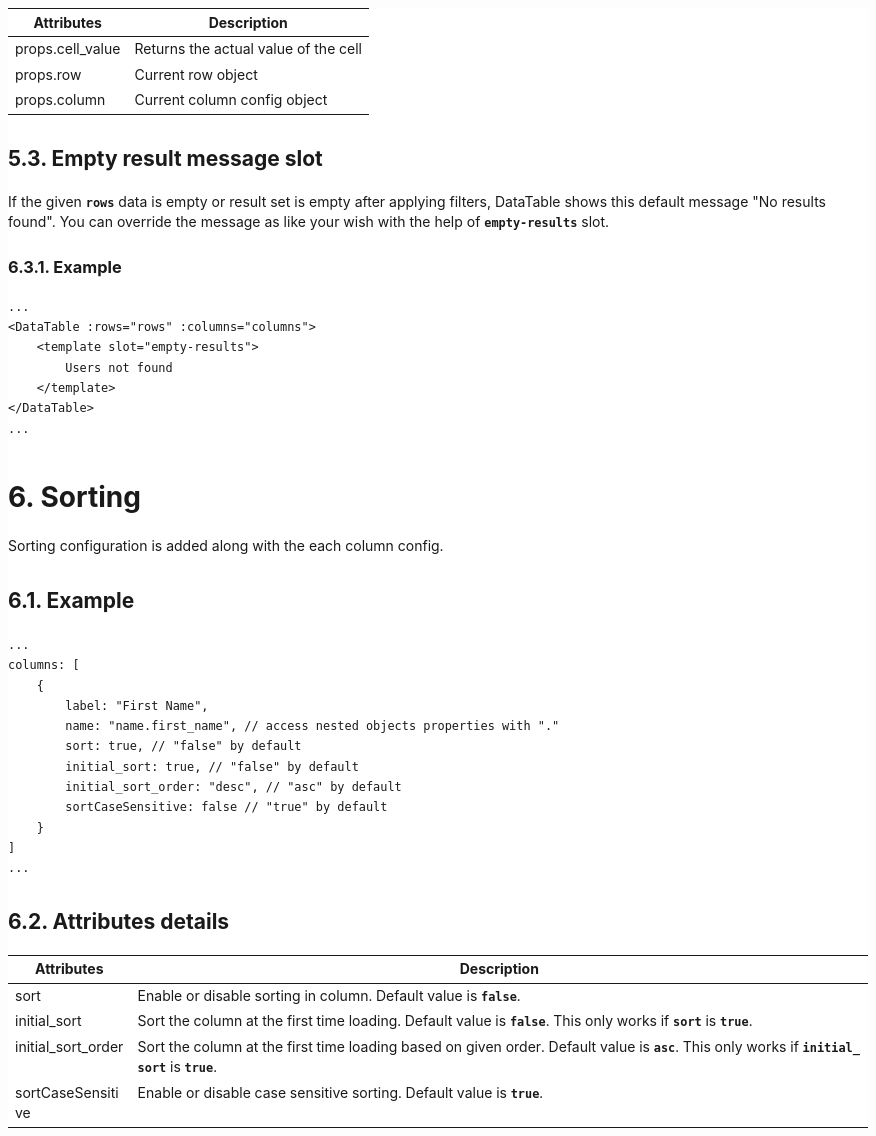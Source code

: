 | Attributes       | Description                          |
|------------------|--------------------------------------|
| props.cell_value | Returns the actual value of the cell |
| props.row        | Current row object                   |
| props.column     | Current column config object         |

## 5.3. Empty result message slot
If the given **`rows`** data is empty or result set is empty after applying filters, DataTable shows this default message "No results found". You can override the message as like your wish with the help of **`empty-results`** slot.

### 6.3.1. Example
```vue
...
<DataTable :rows="rows" :columns="columns">
    <template slot="empty-results">
        Users not found
    </template>
</DataTable>
...
```

# 6. Sorting
Sorting configuration is added along with the each column config.
## 6.1. Example
```vue
...
columns: [
    {
        label: "First Name",
        name: "name.first_name", // access nested objects properties with "."
        sort: true, // "false" by default
        initial_sort: true, // "false" by default
        initial_sort_order: "desc", // "asc" by default
        sortCaseSensitive: false // "true" by default
    }
]
...
```
## 6.2. Attributes details
| Attributes         | Description                                                                                                                                      |
|--------------------|--------------------------------------------------------------------------------------------------------------------------------------------------|
| sort               | Enable or disable sorting in column. Default value is **`false`**.                                                                               |
| initial_sort       | Sort the column at the first time loading. Default value is **`false`**. This only works if **`sort`** is **`true`**.                            |
| initial_sort_order | Sort the column at the first time loading based on given order. Default value is **`asc`**. This only works if **`initial_sort`** is **`true`**. |
| sortCaseSensitive  | Enable or disable case sensitive sorting. Default value is **`true`**.                                                                           |
